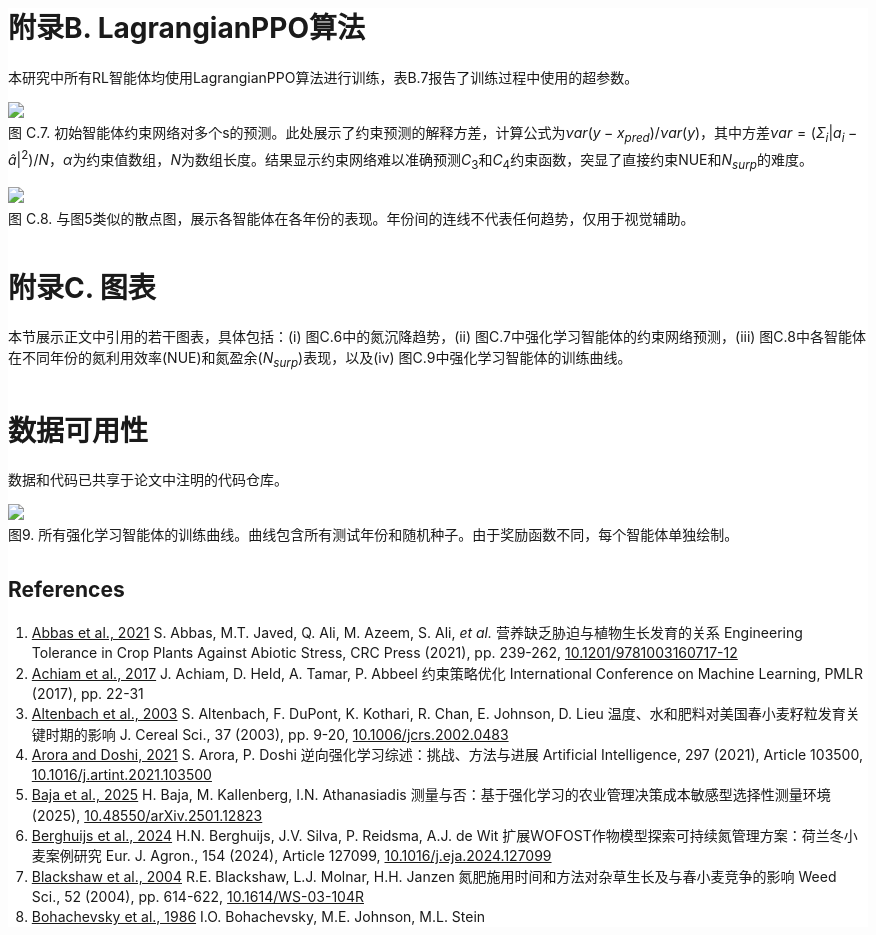 # 附录B. LagrangianPPO算法

本研究中所有RL智能体均使用LagrangianPPO算法进行训练，表B.7报告了训练过程中使用的超参数。

![](images/716835f4be818116487c8c7fc58de4e8a7dae53180d092fb5836bc7429c356fe.jpg)  
图 C.7. 初始智能体约束网络对多个s的预测。此处展示了约束预测的解释方差，计算公式为$\nu a r(y - x_{pred}) / \nu a r(y)$，其中方差$\nu a r = (\Sigma_{i}|a_{i} - \hat{a} |^{2}) / N$，$\alpha$为约束值数组，$N$为数组长度。结果显示约束网络难以准确预测$C_3$和$C_4$约束函数，突显了直接约束NUE和$N_{s u r p}$的难度。

![](images/bda57b101013a612110665e39b5a98f0d7ed07159a0a54efcd8f28f240ee4076.jpg)  
图 C.8. 与图5类似的散点图，展示各智能体在各年份的表现。年份间的连线不代表任何趋势，仅用于视觉辅助。

# 附录C. 图表

本节展示正文中引用的若干图表，具体包括：(i) 图C.6中的氮沉降趋势，(ii) 图C.7中强化学习智能体的约束网络预测，(iii) 图C.8中各智能体在不同年份的氮利用效率(NUE)和氮盈余($N_{s u r p}$)表现，以及(iv) 图C.9中强化学习智能体的训练曲线。

# 数据可用性

数据和代码已共享于论文中注明的代码仓库。

![](images/2c2fcd2c5032f66731bd4ae47f0685ff9b7bba32ffdaa51d8b1af026425d45d2.jpg)  
图9. 所有强化学习智能体的训练曲线。曲线包含所有测试年份和随机种子。由于奖励函数不同，每个智能体单独绘制。

## References

1.  [Abbas et al., 2021](#bb1)
S. Abbas, M.T. Javed, Q. Ali, M. Azeem, S. Ali, _et al._
营养缺乏胁迫与植物生长发育的关系
Engineering Tolerance in Crop Plants Against Abiotic Stress, CRC Press (2021), pp. 239-262, [10.1201/9781003160717-12](https://doi.org/10.1201/9781003160717-12)
2.  [Achiam et al., 2017](#bb2)
J. Achiam, D. Held, A. Tamar, P. Abbeel
约束策略优化
International Conference on Machine Learning, PMLR (2017), pp. 22-31
3.  [Altenbach et al., 2003](#bb3)
S. Altenbach, F. DuPont, K. Kothari, R. Chan, E. Johnson, D. Lieu
温度、水和肥料对美国春小麦籽粒发育关键时期的影响
J. Cereal Sci., 37 (2003), pp. 9-20, [10.1006/jcrs.2002.0483](https://doi.org/10.1006/jcrs.2002.0483)
4.  [Arora and Doshi, 2021](#bb4)
S. Arora, P. Doshi
逆向强化学习综述：挑战、方法与进展
Artificial Intelligence, 297 (2021), Article 103500, [10.1016/j.artint.2021.103500](https://doi.org/10.1016/j.artint.2021.103500)
5.  [Baja et al., 2025](#bb5)
H. Baja, M. Kallenberg, I.N. Athanasiadis
测量与否：基于强化学习的农业管理决策成本敏感型选择性测量环境
(2025), [10.48550/arXiv.2501.12823](https://doi.org/10.48550/arXiv.2501.12823)
6.  [Berghuijs et al., 2024](#bb6)
H.N. Berghuijs, J.V. Silva, P. Reidsma, A.J. de Wit
扩展WOFOST作物模型探索可持续氮管理方案：荷兰冬小麦案例研究
Eur. J. Agron., 154 (2024), Article 127099, [10.1016/j.eja.2024.127099](https://doi.org/10.1016/j.eja.2024.127099)
7.  [Blackshaw et al., 2004](#bb7)
R.E. Blackshaw, L.J. Molnar, H.H. Janzen
氮肥施用时间和方法对杂草生长及与春小麦竞争的影响
Weed Sci., 52 (2004), pp. 614-622, [10.1614/WS-03-104R](https://doi.org/10.1614/WS-03-104R)
8.  [Bohachevsky et al., 1986](#bb8)
I.O. Bohachevsky, M.E. Johnson, M.L. Stein
